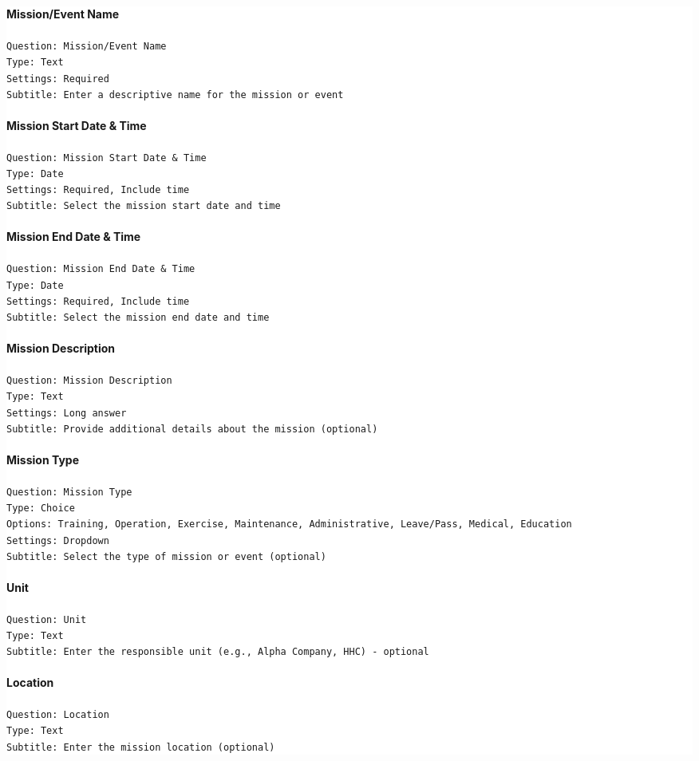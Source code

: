 #### Mission/Event Name
```
Question: Mission/Event Name
Type: Text
Settings: Required
Subtitle: Enter a descriptive name for the mission or event
```

#### Mission Start Date & Time
```
Question: Mission Start Date & Time
Type: Date
Settings: Required, Include time
Subtitle: Select the mission start date and time
```

#### Mission End Date & Time
```
Question: Mission End Date & Time
Type: Date
Settings: Required, Include time
Subtitle: Select the mission end date and time
```

#### Mission Description
```
Question: Mission Description
Type: Text
Settings: Long answer
Subtitle: Provide additional details about the mission (optional)
```

#### Mission Type
```
Question: Mission Type
Type: Choice
Options: Training, Operation, Exercise, Maintenance, Administrative, Leave/Pass, Medical, Education
Settings: Dropdown
Subtitle: Select the type of mission or event (optional)
```

#### Unit
```
Question: Unit
Type: Text
Subtitle: Enter the responsible unit (e.g., Alpha Company, HHC) - optional
```

#### Location
```
Question: Location
Type: Text
Subtitle: Enter the mission location (optional)
```

